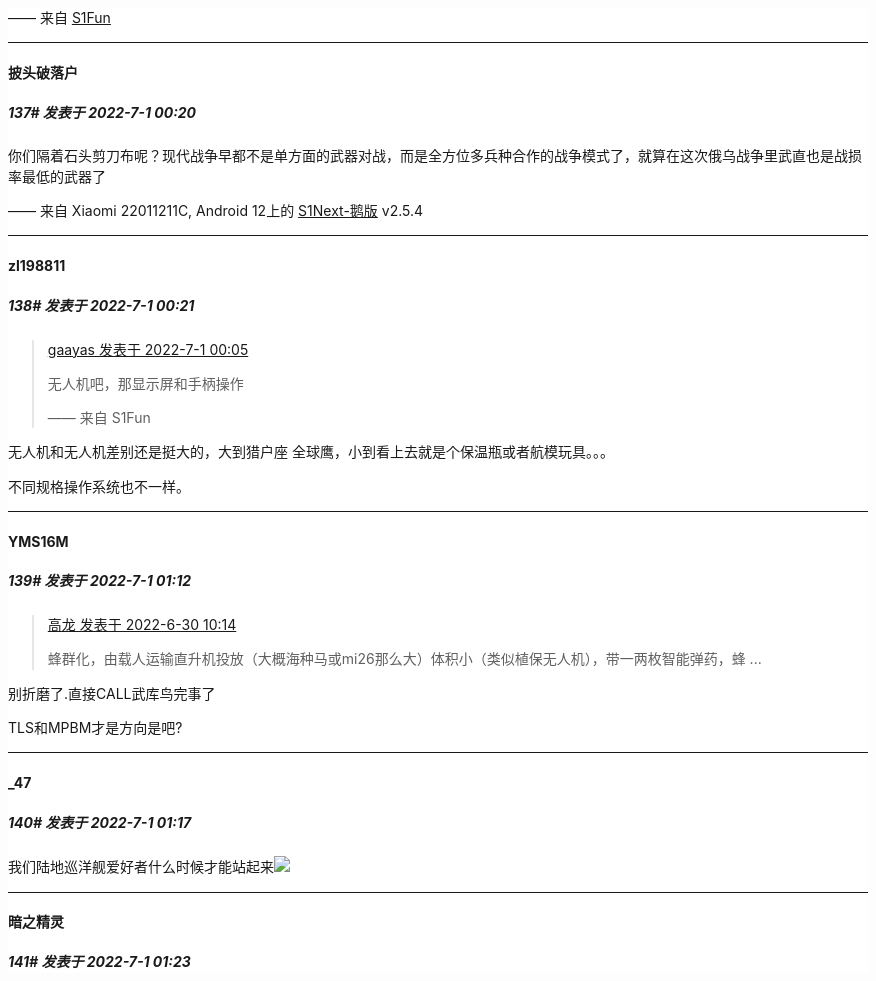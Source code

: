 —— 来自 [S1Fun](https://s1fun.koalcat.com)



*****

####  披头破落户  
##### 137#       发表于 2022-7-1 00:20

你们隔着石头剪刀布呢？现代战争早都不是单方面的武器对战，而是全方位多兵种合作的战争模式了，就算在这次俄乌战争里武直也是战损率最低的武器了

—— 来自 Xiaomi 22011211C, Android 12上的 [S1Next-鹅版](https://github.com/ykrank/S1-Next/releases) v2.5.4

*****

####  zl198811  
##### 138#       发表于 2022-7-1 00:21

<blockquote><a href="httphttps://bbs.saraba1st.com/2b/forum.php?mod=redirect&amp;goto=findpost&amp;pid=56479112&amp;ptid=2078639" target="_blank">gaayas 发表于 2022-7-1 00:05</a>

无人机吧，那显示屏和手柄操作

—— 来自 S1Fun</blockquote>
无人机和无人机差别还是挺大的，大到猎户座 全球鹰，小到看上去就是个保温瓶或者航模玩具。。。

不同规格操作系统也不一样。 



*****

####  YMS16M  
##### 139#       发表于 2022-7-1 01:12

<blockquote><a href="httphttps://bbs.saraba1st.com/2b/forum.php?mod=redirect&amp;goto=findpost&amp;pid=56468808&amp;ptid=2078639" target="_blank">高龙 发表于 2022-6-30 10:14</a>

蜂群化，由载人运输直升机投放（大概海种马或mi26那么大）体积小（类似植保无人机），带一两枚智能弹药，蜂 ...</blockquote>
别折磨了.直接CALL武库鸟完事了

TLS和MPBM才是方向是吧?



*****

####  _47  
##### 140#       发表于 2022-7-1 01:17

我们陆地巡洋舰爱好者什么时候才能站起来<img src="https://static.saraba1st.com/image/smiley/face2017/139.png" referrerpolicy="no-referrer">



*****

####  暗之精灵  
##### 141#       发表于 2022-7-1 01:23
